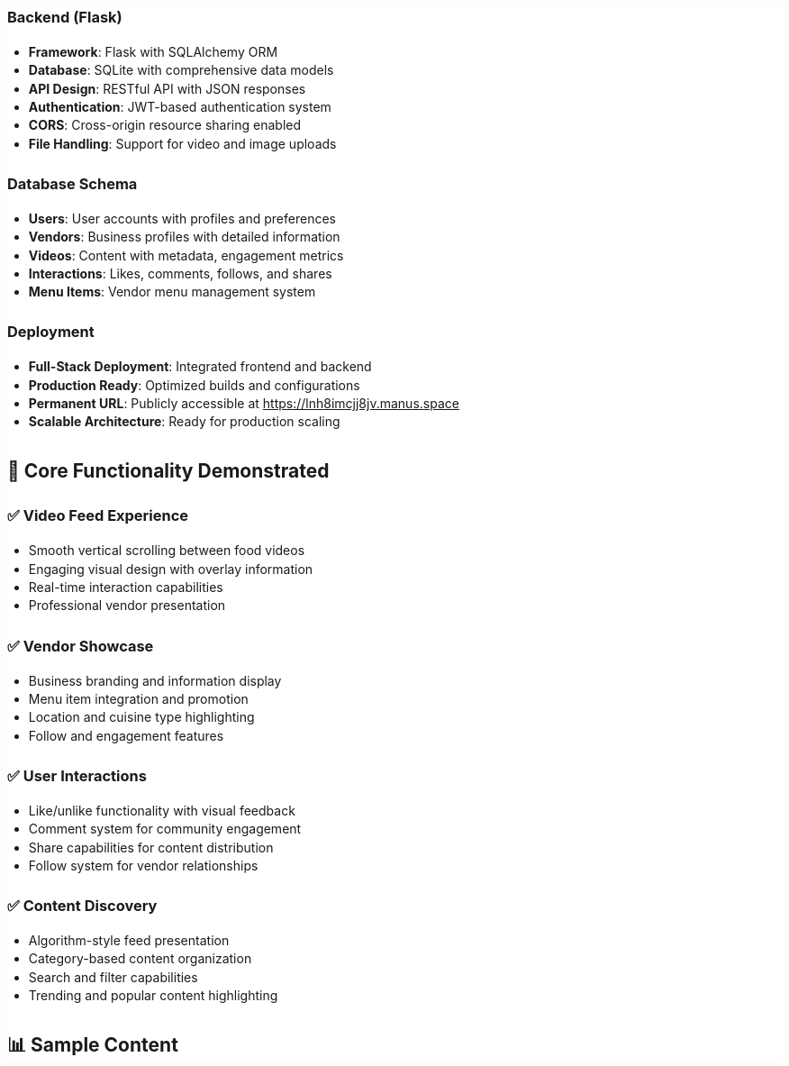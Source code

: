 ### Backend (Flask)
- **Framework**: Flask with SQLAlchemy ORM
- **Database**: SQLite with comprehensive data models
- **API Design**: RESTful API with JSON responses
- **Authentication**: JWT-based authentication system
- **CORS**: Cross-origin resource sharing enabled
- **File Handling**: Support for video and image uploads

### Database Schema
- **Users**: User accounts with profiles and preferences
- **Vendors**: Business profiles with detailed information
- **Videos**: Content with metadata, engagement metrics
- **Interactions**: Likes, comments, follows, and shares
- **Menu Items**: Vendor menu management system

### Deployment
- **Full-Stack Deployment**: Integrated frontend and backend
- **Production Ready**: Optimized builds and configurations
- **Permanent URL**: Publicly accessible at https://lnh8imcjj8jv.manus.space
- **Scalable Architecture**: Ready for production scaling

## 🎯 Core Functionality Demonstrated

### ✅ Video Feed Experience
- Smooth vertical scrolling between food videos
- Engaging visual design with overlay information
- Real-time interaction capabilities
- Professional vendor presentation

### ✅ Vendor Showcase
- Business branding and information display
- Menu item integration and promotion
- Location and cuisine type highlighting
- Follow and engagement features

### ✅ User Interactions
- Like/unlike functionality with visual feedback
- Comment system for community engagement
- Share capabilities for content distribution
- Follow system for vendor relationships

### ✅ Content Discovery
- Algorithm-style feed presentation
- Category-based content organization
- Search and filter capabilities
- Trending and popular content highlighting

## 📊 Sample Content
